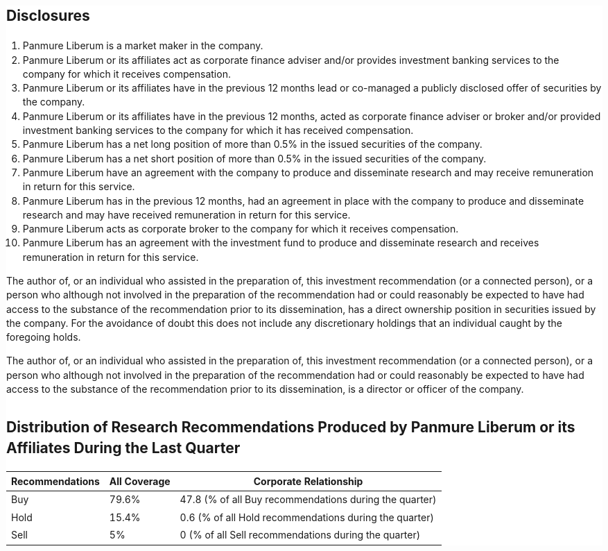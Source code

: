 ## Disclosures

1. Panmure Liberum is a market maker in the company.
2. Panmure Liberum or its affiliates act as corporate finance adviser and/or provides investment banking services to the company for which it receives compensation.
3. Panmure Liberum or its affiliates have in the previous 12 months lead or co-managed a publicly disclosed offer of securities by the company.
4. Panmure Liberum or its affiliates have in the previous 12 months, acted as corporate finance adviser or broker and/or provided investment banking services to the company for which it has received compensation.
5. Panmure Liberum has a net long position of more than 0.5% in the issued securities of the company.
6. Panmure Liberum has a net short position of more than 0.5% in the issued securities of the company.
7. Panmure Liberum have an agreement with the company to produce and disseminate research and may receive remuneration in return for this service.
8. Panmure Liberum has in the previous 12 months, had an agreement in place with the company to produce and disseminate research and may have received remuneration in return for this service.
9. Panmure Liberum acts as corporate broker to the company for which it receives compensation.
10. Panmure Liberum has an agreement with the investment fund to produce and disseminate research and receives remuneration in return for this service.

The author of, or an individual who assisted in the preparation of, this investment recommendation (or a connected person), or a person who although not involved in the preparation of the recommendation had or could reasonably be expected to have had access to the substance of the recommendation prior to its dissemination, has a direct ownership position in securities issued by the company. For the avoidance of doubt this does not include any discretionary holdings that an individual caught by the foregoing holds.

The author of, or an individual who assisted in the preparation of, this investment recommendation (or a connected person), or a person who although not involved in the preparation of the recommendation had or could reasonably be expected to have had access to the substance of the recommendation prior to its dissemination, is a director or officer of the company.

## Distribution of Research Recommendations Produced by Panmure Liberum or its Affiliates During the Last Quarter

<table>
<thead>
<tr>
<th>Recommendations</th>
<th>All Coverage</th>
<th>Corporate Relationship</th>
</tr>
</thead>
<tbody>
<tr>
<td>Buy</td>
<td>79.6%</td>
<td>47.8 (% of all Buy recommendations during the quarter)</td>
</tr>
<tr>
<td>Hold</td>
<td>15.4%</td>
<td>0.6 (% of all Hold recommendations during the quarter)</td>
</tr>
<tr>
<td>Sell</td>
<td>5%</td>
<td>0 (% of all Sell recommendations during the quarter)</td>
</tr>
</tbody>
</table>
